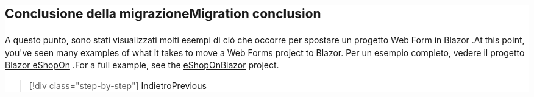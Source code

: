 ## <a name="migration-conclusion"></a><span data-ttu-id="1e2ec-292">Conclusione della migrazione</span><span class="sxs-lookup"><span data-stu-id="1e2ec-292">Migration conclusion</span></span>

<span data-ttu-id="1e2ec-293">A questo punto, sono stati visualizzati molti esempi di ciò che occorre per spostare un progetto Web Form in Blazor .</span><span class="sxs-lookup"><span data-stu-id="1e2ec-293">At this point, you've seen many examples of what it takes to move a Web Forms project to Blazor.</span></span> <span data-ttu-id="1e2ec-294">Per un esempio completo, vedere il [progetto Blazor eShopOn](https://github.com/dotnet-architecture/eShopOnBlazor) .</span><span class="sxs-lookup"><span data-stu-id="1e2ec-294">For a full example, see the [eShopOnBlazor](https://github.com/dotnet-architecture/eShopOnBlazor) project.</span></span>

>[!div class="step-by-step"]
>[<span data-ttu-id="1e2ec-295">Indietro</span><span class="sxs-lookup"><span data-stu-id="1e2ec-295">Previous</span></span>](security-authentication-authorization.md)
